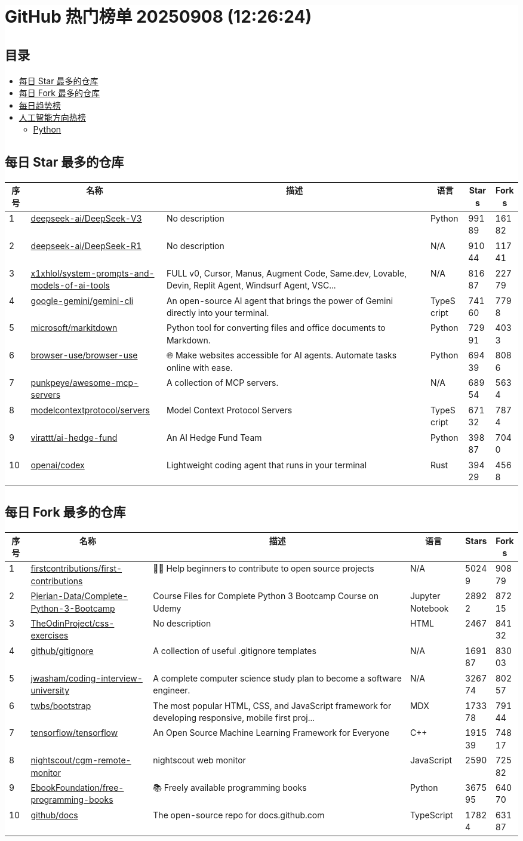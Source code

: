 # GitHub 热门榜单 20250908 (12:26:24)

## 目录

- [每日 Star 最多的仓库](#每日-star-最多的仓库)
- [每日 Fork 最多的仓库](#每日-fork-最多的仓库)
- [每日趋势榜](#每日趋势榜)
- [人工智能方向热榜](#人工智能方向热榜)
  - [Python](#python)

## 每日 Star 最多的仓库

| 序号 | 名称 | 描述 | 语言 | Stars | Forks |
| --- | --- | --- | --- | --- | --- |
| 1 | [deepseek-ai/DeepSeek-V3](https://github.com/deepseek-ai/DeepSeek-V3) | No description | Python | 99189 | 16182 |
| 2 | [deepseek-ai/DeepSeek-R1](https://github.com/deepseek-ai/DeepSeek-R1) | No description | N/A | 91044 | 11741 |
| 3 | [x1xhlol/system-prompts-and-models-of-ai-tools](https://github.com/x1xhlol/system-prompts-and-models-of-ai-tools) | FULL v0, Cursor, Manus, Augment Code, Same.dev, Lovable, Devin, Replit Agent, Windsurf Agent, VSC... | N/A | 81687 | 22779 |
| 4 | [google-gemini/gemini-cli](https://github.com/google-gemini/gemini-cli) | An open-source AI agent that brings the power of Gemini directly into your terminal. | TypeScript | 74160 | 7798 |
| 5 | [microsoft/markitdown](https://github.com/microsoft/markitdown) | Python tool for converting files and office documents to Markdown. | Python | 72991 | 4033 |
| 6 | [browser-use/browser-use](https://github.com/browser-use/browser-use) | 🌐 Make websites accessible for AI agents. Automate tasks online with ease. | Python | 69439 | 8086 |
| 7 | [punkpeye/awesome-mcp-servers](https://github.com/punkpeye/awesome-mcp-servers) | A collection of MCP servers. | N/A | 68954 | 5634 |
| 8 | [modelcontextprotocol/servers](https://github.com/modelcontextprotocol/servers) | Model Context Protocol Servers | TypeScript | 67132 | 7874 |
| 9 | [virattt/ai-hedge-fund](https://github.com/virattt/ai-hedge-fund) | An AI Hedge Fund Team | Python | 39887 | 7040 |
| 10 | [openai/codex](https://github.com/openai/codex) | Lightweight coding agent that runs in your terminal | Rust | 39429 | 4568 |

## 每日 Fork 最多的仓库

| 序号 | 名称 | 描述 | 语言 | Stars | Forks |
| --- | --- | --- | --- | --- | --- |
| 1 | [firstcontributions/first-contributions](https://github.com/firstcontributions/first-contributions) | 🚀✨ Help beginners to contribute to open source projects | N/A | 50249 | 90879 |
| 2 | [Pierian-Data/Complete-Python-3-Bootcamp](https://github.com/Pierian-Data/Complete-Python-3-Bootcamp) | Course Files for Complete Python 3 Bootcamp Course on Udemy | Jupyter Notebook | 28922 | 87215 |
| 3 | [TheOdinProject/css-exercises](https://github.com/TheOdinProject/css-exercises) | No description | HTML | 2467 | 84132 |
| 4 | [github/gitignore](https://github.com/github/gitignore) | A collection of useful .gitignore templates | N/A | 169187 | 83003 |
| 5 | [jwasham/coding-interview-university](https://github.com/jwasham/coding-interview-university) | A complete computer science study plan to become a software engineer. | N/A | 326774 | 80257 |
| 6 | [twbs/bootstrap](https://github.com/twbs/bootstrap) | The most popular HTML, CSS, and JavaScript framework for developing responsive, mobile first proj... | MDX | 173378 | 79144 |
| 7 | [tensorflow/tensorflow](https://github.com/tensorflow/tensorflow) | An Open Source Machine Learning Framework for Everyone | C++ | 191539 | 74817 |
| 8 | [nightscout/cgm-remote-monitor](https://github.com/nightscout/cgm-remote-monitor) | nightscout web monitor | JavaScript | 2590 | 72582 |
| 9 | [EbookFoundation/free-programming-books](https://github.com/EbookFoundation/free-programming-books) | :books: Freely available programming books | Python | 367595 | 64070 |
| 10 | [github/docs](https://github.com/github/docs) | The open-source repo for docs.github.com | TypeScript | 17824 | 63187 |
